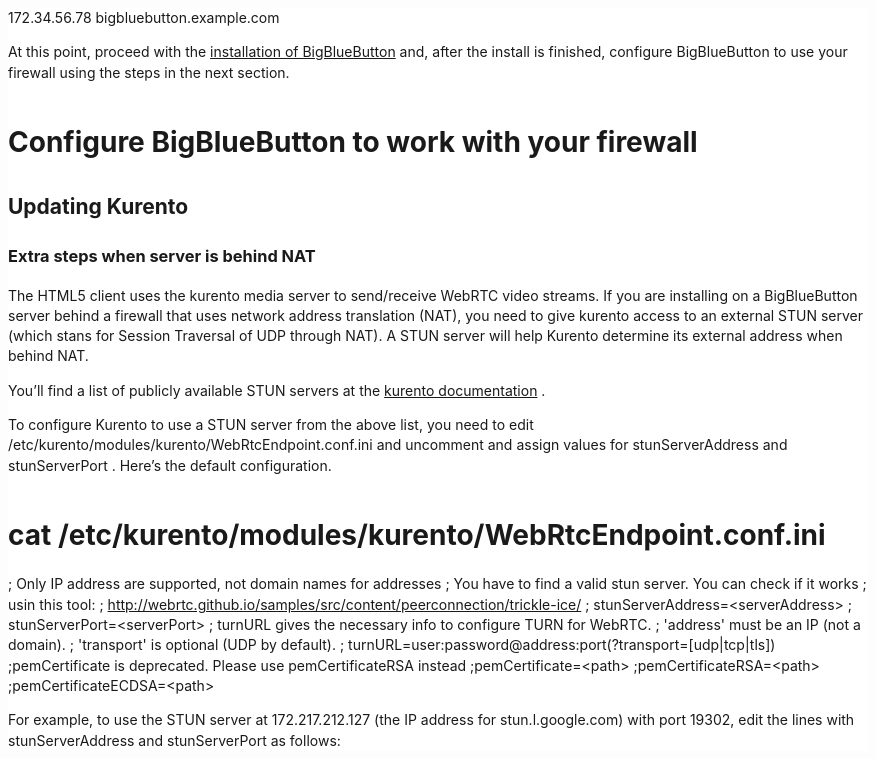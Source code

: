 172.34.56.78 bigbluebutton.example.com

At this point, proceed with the
[installation of BigBlueButton](https://docs.bigbluebutton.org/2.2/install.html)
and, after the install is finished, configure BigBlueButton to use your firewall using the steps in the next section.

# Configure BigBlueButton to work with your firewall

## Updating Kurento

### Extra steps when server is behind NAT

The HTML5 client uses the kurento media server to send/receive WebRTC video streams. If you are installing on a BigBlueButton server behind a firewall that uses network address translation (NAT), you need to give kurento access to an external STUN server (which stans for Session Traversal of UDP through NAT). A STUN server will help Kurento determine its external address when behind NAT.

You’ll find a list of publicly available STUN servers at the
[kurento documentation](https://kurento.readthedocs.io/en/stable/doc/admin_guide.html#installation)
.

To configure Kurento to use a STUN server from the above list, you need to edit
/etc/kurento/modules/kurento/WebRtcEndpoint.conf.ini
and uncomment and assign values for
stunServerAddress
and
stunServerPort
. Here’s the default configuration.

# cat /etc/kurento/modules/kurento/WebRtcEndpoint.conf.ini
; Only IP address are supported, not domain names for addresses
; You have to find a valid stun server. You can check if it works
; usin this tool:
;   http://webrtc.github.io/samples/src/content/peerconnection/trickle-ice/
; stunServerAddress=&lt;serverAddress&gt;
; stunServerPort=&lt;serverPort&gt;
; turnURL gives the necessary info to configure TURN for WebRTC.
;    'address' must be an IP (not a domain).
;    'transport' is optional (UDP by default).
; turnURL=user:password@address:port(?transport=[udp|tcp|tls])
;pemCertificate is deprecated. Please use pemCertificateRSA instead
;pemCertificate=&lt;path&gt;
;pemCertificateRSA=&lt;path&gt;
;pemCertificateECDSA=&lt;path&gt;

For example, to use the STUN server at 172.217.212.127 (the IP address for stun.l.google.com) with port 19302, edit the lines with
stunServerAddress
and
stunServerPort
as follows:

